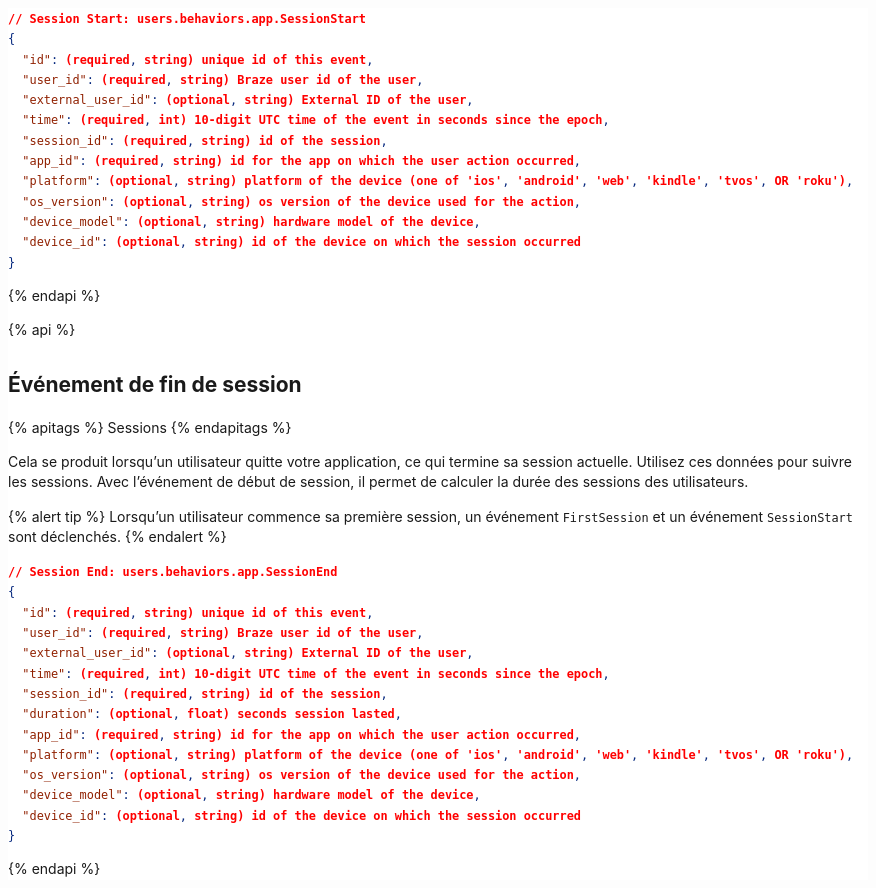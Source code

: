 ```json
// Session Start: users.behaviors.app.SessionStart
{
  "id": (required, string) unique id of this event,
  "user_id": (required, string) Braze user id of the user,
  "external_user_id": (optional, string) External ID of the user,
  "time": (required, int) 10-digit UTC time of the event in seconds since the epoch,
  "session_id": (required, string) id of the session,
  "app_id": (required, string) id for the app on which the user action occurred,
  "platform": (optional, string) platform of the device (one of 'ios', 'android', 'web', 'kindle', 'tvos', OR 'roku'),
  "os_version": (optional, string) os version of the device used for the action,
  "device_model": (optional, string) hardware model of the device,
  "device_id": (optional, string) id of the device on which the session occurred
}
```

{% endapi %}

{% api %}

## Événement de fin de session

{% apitags %}
Sessions
{% endapitags %}

Cela se produit lorsqu’un utilisateur quitte votre application, ce qui termine sa session actuelle. Utilisez ces données pour suivre les sessions. Avec l’événement de début de session, il permet de calculer la durée des sessions des utilisateurs.

{% alert tip %}
Lorsqu’un utilisateur commence sa première session, un événement `FirstSession` et un événement `SessionStart` sont déclenchés.
{% endalert %}

```json
// Session End: users.behaviors.app.SessionEnd
{
  "id": (required, string) unique id of this event,
  "user_id": (required, string) Braze user id of the user,
  "external_user_id": (optional, string) External ID of the user,
  "time": (required, int) 10-digit UTC time of the event in seconds since the epoch,
  "session_id": (required, string) id of the session,
  "duration": (optional, float) seconds session lasted,
  "app_id": (required, string) id for the app on which the user action occurred,
  "platform": (optional, string) platform of the device (one of 'ios', 'android', 'web', 'kindle', 'tvos', OR 'roku'),
  "os_version": (optional, string) os version of the device used for the action,
  "device_model": (optional, string) hardware model of the device,
  "device_id": (optional, string) id of the device on which the session occurred
}
```
{% endapi %}
